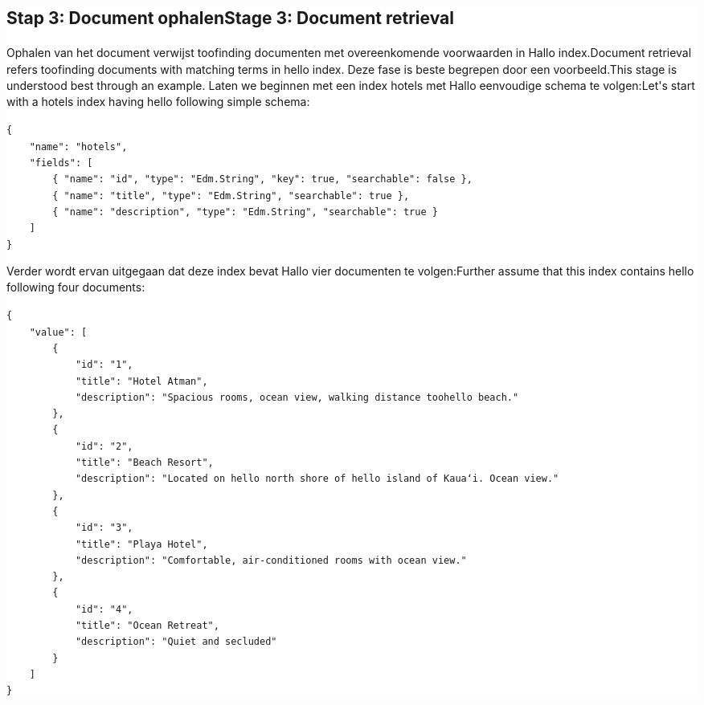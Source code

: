 <a name="stage3"></a>
## <a name="stage-3-document-retrieval"></a><span data-ttu-id="fde34-218">Stap 3: Document ophalen</span><span class="sxs-lookup"><span data-stu-id="fde34-218">Stage 3: Document retrieval</span></span> 

<span data-ttu-id="fde34-219">Ophalen van het document verwijst toofinding documenten met overeenkomende voorwaarden in Hallo index.</span><span class="sxs-lookup"><span data-stu-id="fde34-219">Document retrieval refers toofinding documents with matching terms in hello index.</span></span> <span data-ttu-id="fde34-220">Deze fase is beste begrepen door een voorbeeld.</span><span class="sxs-lookup"><span data-stu-id="fde34-220">This stage is understood best through an example.</span></span> <span data-ttu-id="fde34-221">Laten we beginnen met een index hotels met Hallo eenvoudige schema te volgen:</span><span class="sxs-lookup"><span data-stu-id="fde34-221">Let's start with a hotels index having hello following simple schema:</span></span> 

~~~~
{   
    "name": "hotels",     
    "fields": [     
        { "name": "id", "type": "Edm.String", "key": true, "searchable": false },     
        { "name": "title", "type": "Edm.String", "searchable": true },     
        { "name": "description", "type": "Edm.String", "searchable": true }
    ] 
} 
~~~~

<span data-ttu-id="fde34-222">Verder wordt ervan uitgegaan dat deze index bevat Hallo vier documenten te volgen:</span><span class="sxs-lookup"><span data-stu-id="fde34-222">Further assume that this index contains hello following four documents:</span></span> 

~~~~
{ 
    "value": [
        {         
            "id": "1",         
            "title": "Hotel Atman",         
            "description": "Spacious rooms, ocean view, walking distance toohello beach."   
        },       
        {         
            "id": "2",         
            "title": "Beach Resort",        
            "description": "Located on hello north shore of hello island of Kauaʻi. Ocean view."     
        },       
        {         
            "id": "3",         
            "title": "Playa Hotel",         
            "description": "Comfortable, air-conditioned rooms with ocean view."
        },       
        {         
            "id": "4",         
            "title": "Ocean Retreat",         
            "description": "Quiet and secluded"
        }    
    ]
}
~~~~
